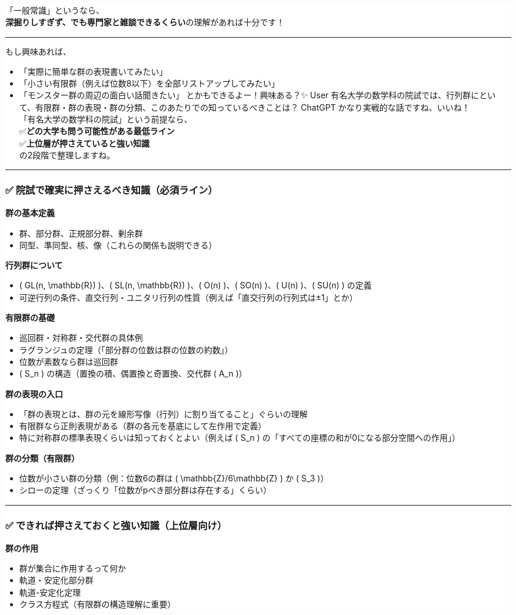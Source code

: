 
「一般常識」というなら、  
**深掘りしすぎず、でも専門家と雑談できるくらい**の理解があれば十分です！

---

もし興味あれば、
- 「実際に簡単な群の表現書いてみたい」
- 「小さい有限群（例えば位数8以下）を全部リストアップしてみたい」
- 「モンスター群の周辺の面白い話聞きたい」
とかもできるよー！興味ある？✨
User
有名大学の数学科の院試では、行列群にといて、有限群・群の表現・群の分類、このあたりでの知っているべきことは？
ChatGPT
かなり実戦的な話ですね、いいね！  
「有名大学の数学科の院試」という前提なら、  
✅**どの大学も問う可能性がある最低ライン**  
✅**上位層が押さえていると強い知識**  
の2段階で整理しますね。

---

### ✅ 院試で確実に押さえるべき知識（必須ライン）

**群の基本定義**
- 群、部分群、正規部分群、剰余群
- 同型、準同型、核、像（これらの関係も説明できる）

**行列群について**
- \( GL(n, \mathbb{R}) \)、\( SL(n, \mathbb{R}) \)、\( O(n) \)、\( SO(n) \)、\( U(n) \)、\( SU(n) \) の定義
- 可逆行列の条件、直交行列・ユニタリ行列の性質（例えば「直交行列の行列式は±1」とか）

**有限群の基礎**
- 巡回群・対称群・交代群の具体例
- ラグランジュの定理（「部分群の位数は群の位数の約数」）
- 位数が素数なら群は巡回群
- \( S_n \) の構造（置換の積、偶置換と奇置換、交代群 \( A_n \)）

**群の表現の入口**
- 「群の表現とは、群の元を線形写像（行列）に割り当てること」ぐらいの理解
- 有限群なら正則表現がある（群の各元を基底にして左作用で定義）
- 特に対称群の標準表現くらいは知っておくとよい（例えば \( S_n \) の「すべての座標の和が0になる部分空間への作用」）

**群の分類（有限群）**
- 位数が小さい群の分類（例：位数6の群は \( \mathbb{Z}/6\mathbb{Z} \) か \( S_3 \)）
- シローの定理（ざっくり「位数がpべき部分群は存在する」くらい）

---

### ✅ できれば押さえておくと強い知識（上位層向け）

**群の作用**
- 群が集合に作用するって何か
- 軌道・安定化部分群
- 軌道-安定化定理
- クラス方程式（有限群の構造理解に重要）
